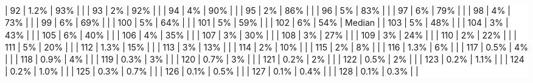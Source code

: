| 92 | 1.2% | 93% |  |
| 93 | 2% | 92% |  |
| 94 | 4% | 90% |  |
| 95 | 2% | 86% |  |
| 96 | 5% | 83% |  |
| 97 | 6% | 79% |  |
| 98 | 4% | 73% |  |
| 99 | 6% | 69% |  |
| 100 | 5% | 64% |  |
| 101 | 5% | 59% |  |
| 102 | 6% | 54% | Median |
| 103 | 5% | 48% |  |
| 104 | 3% | 43% |  |
| 105 | 6% | 40% |  |
| 106 | 4% | 35% |  |
| 107 | 3% | 30% |  |
| 108 | 3% | 27% |  |
| 109 | 3% | 24% |  |
| 110 | 2% | 22% |  |
| 111 | 5% | 20% |  |
| 112 | 1.3% | 15% |  |
| 113 | 3% | 13% |  |
| 114 | 2% | 10% |  |
| 115 | 2% | 8% |  |
| 116 | 1.3% | 6% |  |
| 117 | 0.5% | 4% |  |
| 118 | 0.9% | 4% |  |
| 119 | 0.3% | 3% |  |
| 120 | 0.7% | 3% |  |
| 121 | 0.2% | 2% |  |
| 122 | 0.5% | 2% |  |
| 123 | 0.2% | 1.1% |  |
| 124 | 0.2% | 1.0% |  |
| 125 | 0.3% | 0.7% |  |
| 126 | 0.1% | 0.5% |  |
| 127 | 0.1% | 0.4% |  |
| 128 | 0.1% | 0.3% |  |